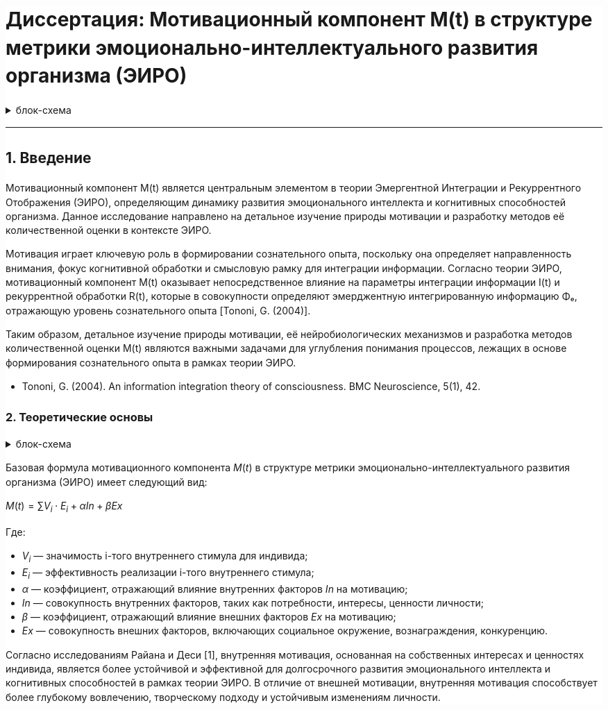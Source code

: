 # Диссертация: Мотивационный компонент M(t) в структуре метрики эмоционально-интеллектуального развития организма (ЭИРО)

<details><summary>блок-схема</summary></details>


---

## 1. Введение

Мотивационный компонент M(t) является центральным элементом в теории Эмергентной Интеграции и Рекуррентного Отображения (ЭИРО), определяющим динамику развития эмоционального интеллекта и когнитивных способностей организма. Данное исследование направлено на детальное изучение природы мотивации и разработку методов её количественной оценки в контексте ЭИРО.

Мотивация играет ключевую роль в формировании сознательного опыта, поскольку она определяет направленность внимания, фокус когнитивной обработки и смысловую рамку для интеграции информации. Согласно теории ЭИРО, мотивационный компонент M(t) оказывает непосредственное влияние на параметры интеграции информации I(t) и рекуррентной обработки R(t), которые в совокупности определяют эмерджентную интегрированную информацию Φₑ, отражающую уровень сознательного опыта [Tononi, G. (2004)].

Таким образом, детальное изучение природы мотивации, её нейробиологических механизмов и разработка методов количественной оценки M(t) являются важными задачами для углубления понимания процессов, лежащих в основе формирования сознательного опыта в рамках теории ЭИРО.


- Tononi, G. (2004). An information integration theory of consciousness. BMC Neuroscience, 5(1), 42.

### 2. Теоретические основы

<details><summary>блок-схема</summary></details>


Базовая формула мотивационного компонента $M(t)$ в структуре метрики эмоционально-интеллектуального развития организма (ЭИРО) имеет следующий вид:

$M(t) = \sum V_i \cdot E_i + \alpha In + \beta Ex$

Где:

- $V_i$ — значимость i-того внутреннего стимула для индивида;
- $E_i$ — эффективность реализации i-того внутреннего стимула;
- $\alpha$ — коэффициент, отражающий влияние внутренних факторов $In$ на мотивацию;
- $In$ — совокупность внутренних факторов, таких как потребности, интересы, ценности личности;
- $\beta$ — коэффициент, отражающий влияние внешних факторов $Ex$ на мотивацию;
- $Ex$ — совокупность внешних факторов, включающих социальное окружение, вознаграждения, конкуренцию.

Согласно исследованиям Райана и Деси [1], внутренняя мотивация, основанная на собственных интересах и ценностях индивида, является более устойчивой и эффективной для долгосрочного развития эмоционального интеллекта и когнитивных способностей в рамках теории ЭИРО. В отличие от внешней мотивации, внутренняя мотивация способствует более глубокому вовлечению, творческому подходу и устойчивым изменениям личности.
